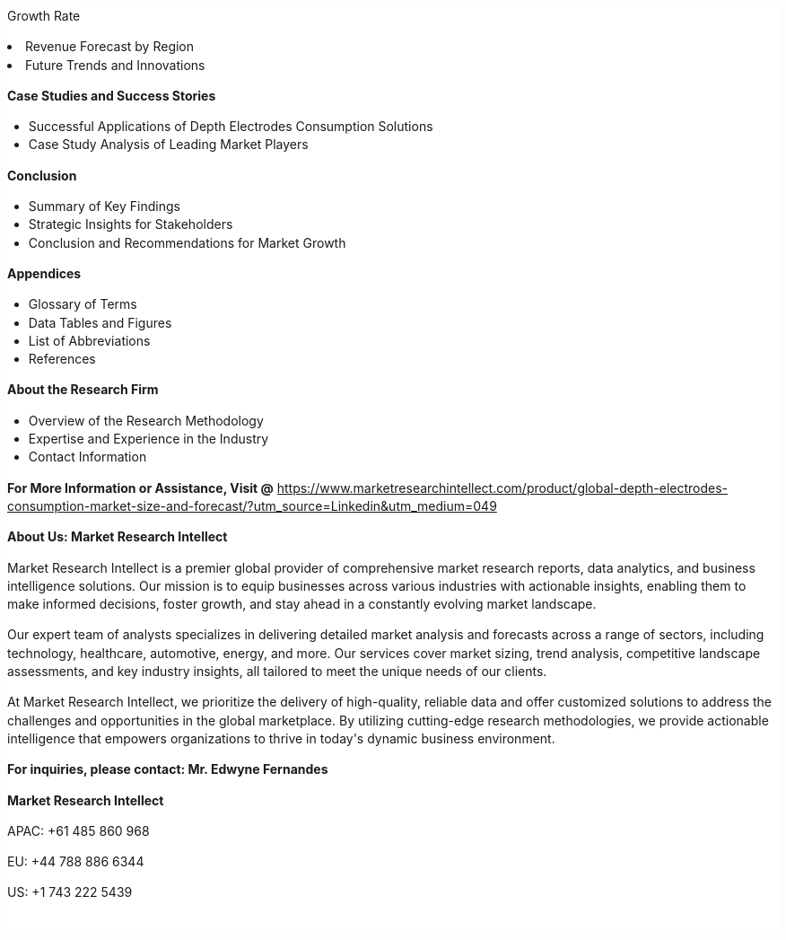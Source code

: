 Growth Rate</li><li>Revenue Forecast by Region</li><li>Future Trends and Innovations</li></ul><p><strong>Case Studies and Success Stories</strong></p><ul><li>Successful Applications of Depth Electrodes Consumption Solutions</li><li>Case Study Analysis of Leading Market Players</li></ul><p><strong>Conclusion</strong></p><ul><li>Summary of Key Findings</li><li>Strategic Insights for Stakeholders</li><li>Conclusion and Recommendations for Market Growth</li></ul><p><strong>Appendices</strong></p><ul><li>Glossary of Terms</li><li>Data Tables and Figures</li><li>List of Abbreviations</li><li>References</li></ul><p><strong>About the Research Firm</strong></p><ul><li>Overview of the Research Methodology</li><li>Expertise and Experience in the Industry</li><li>Contact Information</li></ul></div><div class="article-main__content" data-test-id="publishing-text-block"><p><span class="font-[700]"><strong>For More Information or Assistance, Visit @</strong>&nbsp;<a href="https://www.marketresearchintellect.com/product/global-depth-electrodes-consumption-market-size-and-forecast/?utm_source=Linkedin&utm_medium=049">https://www.marketresearchintellect.com/product/global-depth-electrodes-consumption-market-size-and-forecast/?utm_source=Linkedin&utm_medium=049</a></span></p><p><strong>About Us: Market Research Intellect</strong></p><p>Market Research Intellect is a premier global provider of comprehensive market research reports, data analytics, and business intelligence solutions. Our mission is to equip businesses across various industries with actionable insights, enabling them to make informed decisions, foster growth, and stay ahead in a constantly evolving market landscape.</p><p>Our expert team of analysts specializes in delivering detailed market analysis and forecasts across a range of sectors, including technology, healthcare, automotive, energy, and more. Our services cover market sizing, trend analysis, competitive landscape assessments, and key industry insights, all tailored to meet the unique needs of our clients.</p><p>At Market Research Intellect, we prioritize the delivery of high-quality, reliable data and offer customized solutions to address the challenges and opportunities in the global marketplace. By utilizing cutting-edge research methodologies, we provide actionable intelligence that empowers organizations to thrive in today's dynamic business environment.</p><p><strong>For inquiries, please contact: Mr. Edwyne Fernandes</strong></p><p><strong>Market Research Intellect</strong></p><p>APAC: +61 485 860 968</p><p>EU: +44 788 886 6344</p><p>US: +1 743 222 5439</p></div><div class="article-main__content" data-test-id="publishing-text-block">&nbsp;</div>
